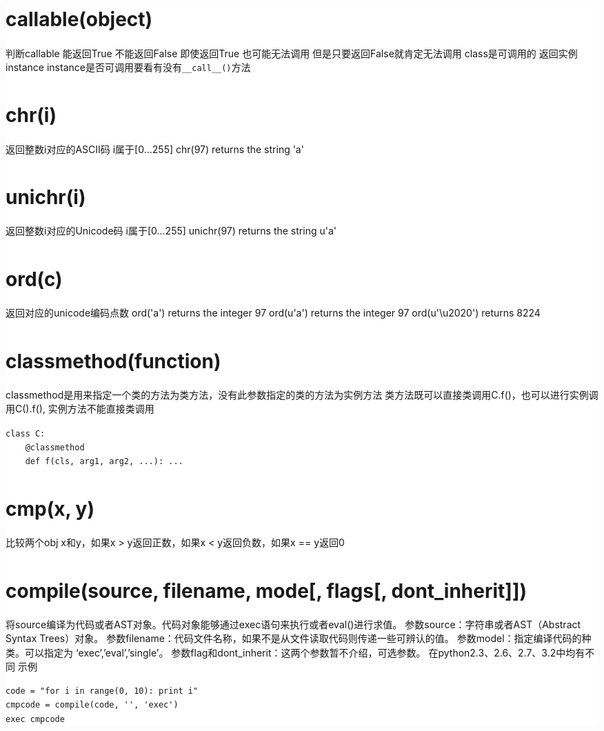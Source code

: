 
# callable(object)
判断callable 能返回True 不能返回False
即使返回True 也可能无法调用 但是只要返回False就肯定无法调用
class是可调用的 返回实例instance
instance是否可调用要看有没有`__call__()`方法


# chr(i)
返回整数i对应的ASCII码 i属于[0...255]
chr(97) returns the string 'a'
# unichr(i)
返回整数i对应的Unicode码 i属于[0...255]
unichr(97) returns the string u'a'
# ord(c)
返回对应的unicode编码点数
ord('a') returns the integer 97
ord(u'a') returns the integer 97
ord(u'\u2020') returns 8224


# classmethod(function)
classmethod是用来指定一个类的方法为类方法，没有此参数指定的类的方法为实例方法
类方法既可以直接类调用C.f()，也可以进行实例调用C().f(), 实例方法不能直接类调用

    class C:
        @classmethod
        def f(cls, arg1, arg2, ...): ...


# cmp(x, y)
比较两个obj x和y，如果x > y返回正数，如果x < y返回负数，如果x == y返回0


# compile(source, filename, mode[, flags[, dont_inherit]])
将source编译为代码或者AST对象。代码对象能够通过exec语句来执行或者eval()进行求值。
参数source：字符串或者AST（Abstract Syntax Trees）对象。
参数filename：代码文件名称，如果不是从文件读取代码则传递一些可辨认的值。
参数model：指定编译代码的种类。可以指定为 ‘exec’,’eval’,’single’。
参数flag和dont_inherit：这两个参数暂不介绍，可选参数。
在python2.3、2.6、2.7、3.2中均有不同
示例

    code = "for i in range(0, 10): print i"
    cmpcode = compile(code, '', 'exec')
    exec cmpcode
